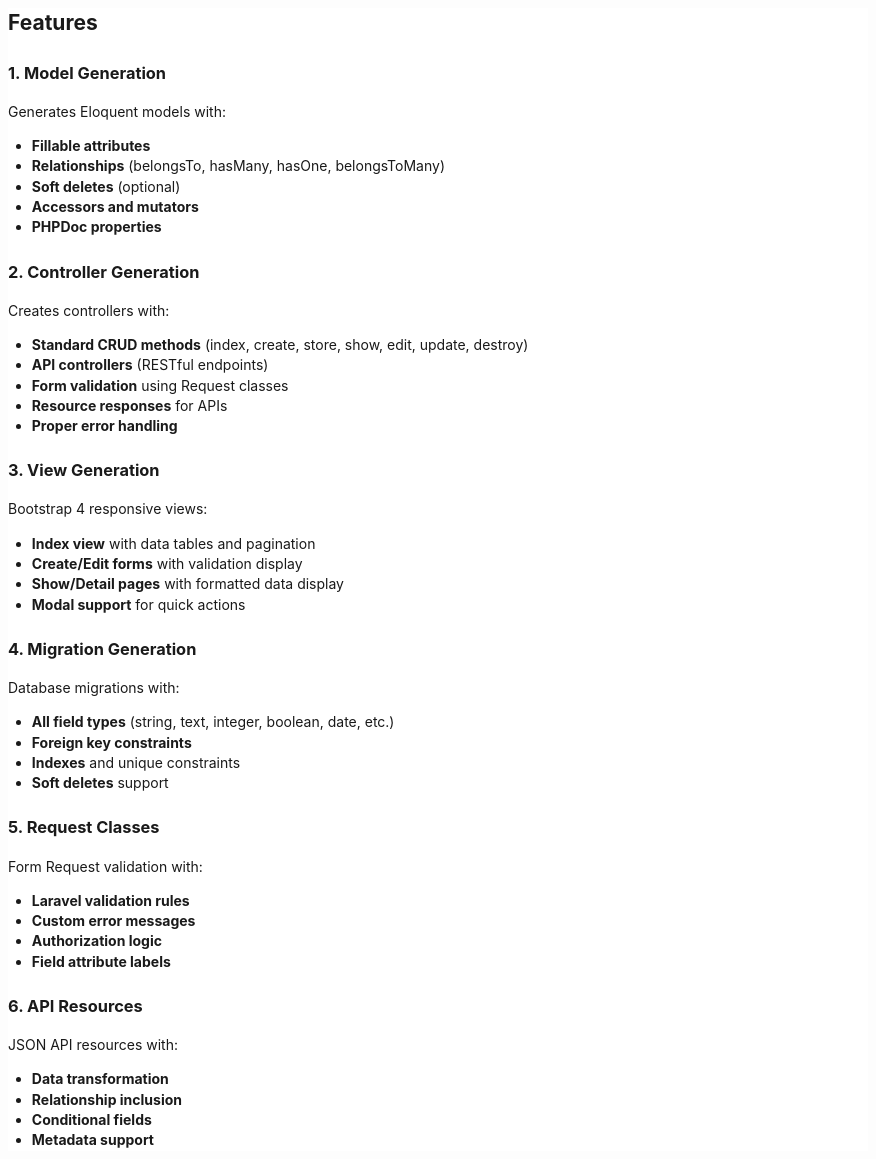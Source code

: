 ## Features

### 1. Model Generation

Generates Eloquent models with:
- **Fillable attributes**
- **Relationships** (belongsTo, hasMany, hasOne, belongsToMany)
- **Soft deletes** (optional)
- **Accessors and mutators**
- **PHPDoc properties**

### 2. Controller Generation

Creates controllers with:
- **Standard CRUD methods** (index, create, store, show, edit, update, destroy)
- **API controllers** (RESTful endpoints)
- **Form validation** using Request classes
- **Resource responses** for APIs
- **Proper error handling**

### 3. View Generation

Bootstrap 4 responsive views:
- **Index view** with data tables and pagination
- **Create/Edit forms** with validation display
- **Show/Detail pages** with formatted data display
- **Modal support** for quick actions

### 4. Migration Generation

Database migrations with:
- **All field types** (string, text, integer, boolean, date, etc.)
- **Foreign key constraints**
- **Indexes** and unique constraints
- **Soft deletes** support

### 5. Request Classes

Form Request validation with:
- **Laravel validation rules**
- **Custom error messages**
- **Authorization logic**
- **Field attribute labels**

### 6. API Resources

JSON API resources with:
- **Data transformation**
- **Relationship inclusion**
- **Conditional fields**
- **Metadata support**
